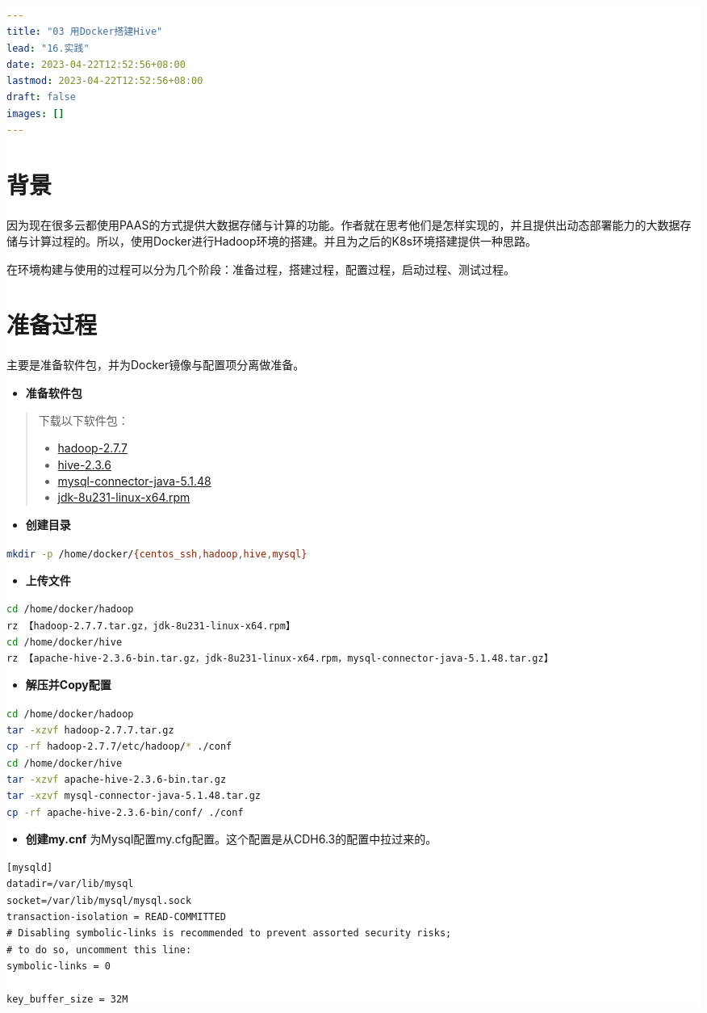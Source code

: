 ```yaml
---
title: "03 用Docker搭建Hive"
lead: "16.实践"
date: 2023-04-22T12:52:56+08:00
lastmod: 2023-04-22T12:52:56+08:00
draft: false
images: []
---
```



# 背景
因为现在很多云都使用PAAS的方式提供大数据存储与计算的功能。作者就在思考他们是怎样实现的，并且提供出动态部署能力的大数据存储与计算过程的。所以，使用Docker进行Hadoop环境的搭建。并且为之后的K8s环境搭建提供一种思路。

在环境构建与使用的过程可以分为几个阶段：准备过程，搭建过程，配置过程，启动过程、测试过程。

# 准备过程
主要是准备软件包，并为Docker镜像与配置项分离做准备。
- **准备软件包**
> 下载以下软件包：
>  - [hadoop-2.7.7](https://mirrors.tuna.tsinghua.edu.cn/apache/hadoop/common/hadoop-2.7.7/hadoop-2.7.7.tar.gz)
>  - [hive-2.3.6](https://mirrors.tuna.tsinghua.edu.cn/apache/hive/hive-2.3.6/apache-hive-2.3.6-bin.tar.gz)
>  - [mysql-connector-java-5.1.48](https://dev.mysql.com/get/Downloads/Connector-J/mysql-connector-java-5.1.48.tar.gz)
>  - [jdk-8u231-linux-x64.rpm](https://www.oracle.com/technetwork/java/javase/downloads/jdk8-downloads-2133151.html)

- **创建目录**
```bash
mkdir -p /home/docker/{centos_ssh,hadoop,hive,mysql}
```
- **上传文件**
```bash
cd /home/docker/hadoop
rz 【hadoop-2.7.7.tar.gz，jdk-8u231-linux-x64.rpm】
cd /home/docker/hive
rz 【apache-hive-2.3.6-bin.tar.gz，jdk-8u231-linux-x64.rpm，mysql-connector-java-5.1.48.tar.gz】
```
- **解压并Copy配置**
```bash
cd /home/docker/hadoop
tar -xzvf hadoop-2.7.7.tar.gz
cp -rf hadoop-2.7.7/etc/hadoop/* ./conf
cd /home/docker/hive
tar -xzvf apache-hive-2.3.6-bin.tar.gz
tar -xzvf mysql-connector-java-5.1.48.tar.gz
cp -rf apache-hive-2.3.6-bin/conf/ ./conf
```
- **创建my.cnf**
为Mysql配置my.cfg配置。这个配置是从CDH6.3的配置中拉过来的。
```
[mysqld]
datadir=/var/lib/mysql
socket=/var/lib/mysql/mysql.sock
transaction-isolation = READ-COMMITTED
# Disabling symbolic-links is recommended to prevent assorted security risks;
# to do so, uncomment this line:
symbolic-links = 0

key_buffer_size = 32M
```